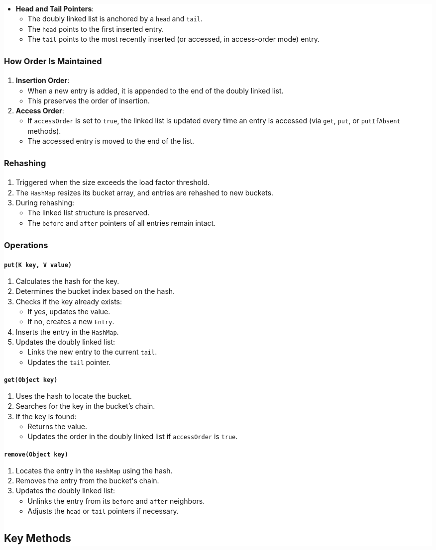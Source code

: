 * **Head and Tail Pointers**:
  * The doubly linked list is anchored by a `head` and `tail`.
  * The `head` points to the first inserted entry.
  * The `tail` points to the most recently inserted (or accessed, in access-order mode) entry.

### **How Order Is Maintained**

1. **Insertion Order**:
   * When a new entry is added, it is appended to the end of the doubly linked list.
   * This preserves the order of insertion.
2. **Access Order**:
   * If `accessOrder` is set to `true`, the linked list is updated every time an entry is accessed (via `get`, `put`, or `putIfAbsent` methods).
   * The accessed entry is moved to the end of the list.

### **Rehashing**

1. Triggered when the size exceeds the load factor threshold.
2. The `HashMap` resizes its bucket array, and entries are rehashed to new buckets.
3. During rehashing:
   * The linked list structure is preserved.
   * The `before` and `after` pointers of all entries remain intact.

### **Operations**

**`put(K key, V value)`**

1. Calculates the hash for the key.
2. Determines the bucket index based on the hash.
3. Checks if the key already exists:
   * If yes, updates the value.
   * If no, creates a new `Entry`.
4. Inserts the entry in the `HashMap`.
5. Updates the doubly linked list:
   * Links the new entry to the current `tail`.
   * Updates the `tail` pointer.

**`get(Object key)`**

1. Uses the hash to locate the bucket.
2. Searches for the key in the bucket’s chain.
3. If the key is found:
   * Returns the value.
   * Updates the order in the doubly linked list if `accessOrder` is `true`.

**`remove(Object key)`**

1. Locates the entry in the `HashMap` using the hash.
2. Removes the entry from the bucket's chain.
3. Updates the doubly linked list:
   * Unlinks the entry from its `before` and `after` neighbors.
   * Adjusts the `head` or `tail` pointers if necessary.

## **Key Methods**
